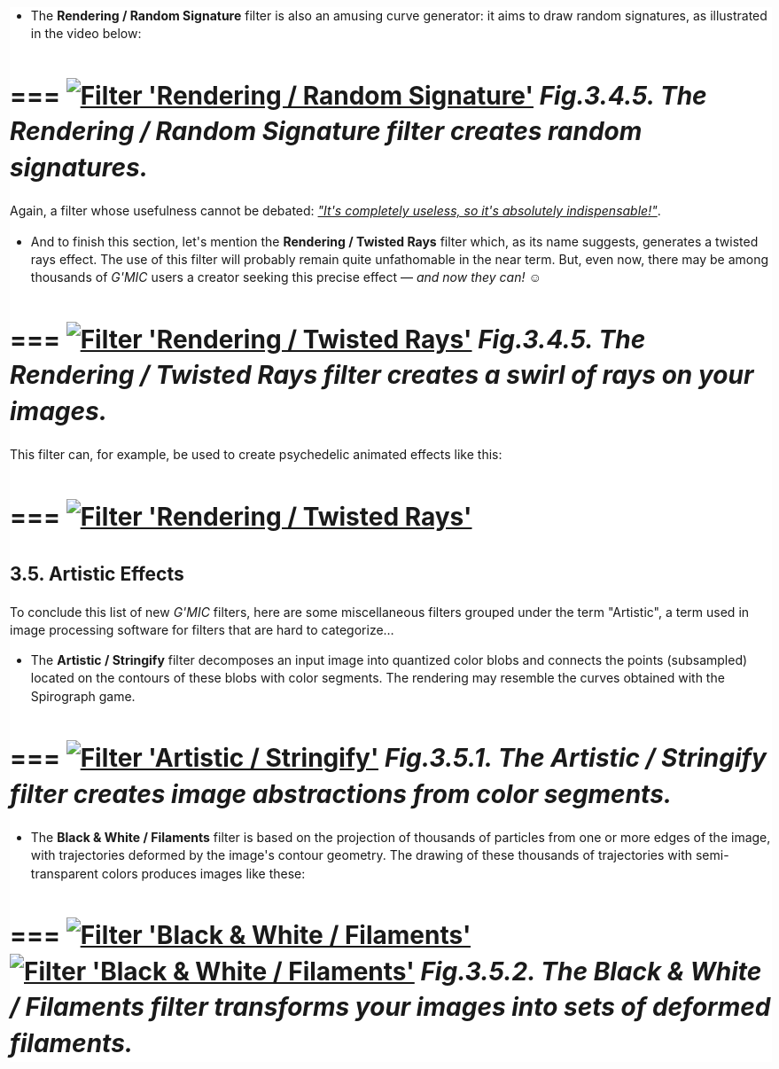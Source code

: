 - The **Rendering / Random Signature** filter is also an amusing curve generator: it aims to draw random signatures, as illustrated in the video below:

===
[![Filter 'Rendering / Random Signature'](https://gmic.eu/gmic340/thumbs/random_signature.png)](https://gmic.eu/gmic340/img/random_signature.mp4)
_Fig.3.4.5. The __Rendering / Random Signature__ filter creates random signatures._
===

Again, a filter whose usefulness cannot be debated: [_"It's completely useless, so it's absolutely indispensable!"_](https://en.wikipedia.org/wiki/J%C3%A9r%C3%B4me_Bonaldi).

- And to finish this section, let's mention the **Rendering / Twisted Rays** filter which, as its name suggests, generates a twisted rays effect. The use of this filter will probably remain quite unfathomable in the near term. But, even now, there may be among thousands of _G'MIC_ users a creator seeking this precise effect — _and now they can!_ ☺

===
[![Filter 'Rendering / Twisted Rays'](https://gmic.eu/gmic340/thumbs/filter_twisted_rays.png)](https://gmic.eu/gmic340/img/filter_twisted_rays.jpg)
_Fig.3.4.5. The __Rendering / Twisted Rays__ filter creates a swirl of rays on your images._
===

This filter can, for example, be used to create psychedelic animated effects like this:

===
[![Filter 'Rendering / Twisted Rays'](https://gmic.eu/gmic340/img/filter_twisted_rays2.gif)](https://gmic.eu/gmic340/img/filter_twisted_rays2.gif)
===

## 3.5. Artistic Effects

To conclude this list of new _G'MIC_ filters, here are some miscellaneous filters grouped under the term "Artistic", a term used in image processing software for filters that are hard to categorize…

- The **Artistic / Stringify** filter decomposes an input image into quantized color blobs and connects the points (subsampled) located on the contours of these blobs with color segments. The rendering may resemble the curves obtained with the Spirograph game.

===
[![Filter 'Artistic / Stringify'](https://gmic.eu/gmic340/thumbs/filter_stringify.png)](https://gmic.eu/gmic340/img/filter_stringify.jpg)
_Fig.3.5.1. The __Artistic / Stringify__ filter creates image abstractions from color segments._
===

- The **Black & White / Filaments** filter is based on the projection of thousands of particles from one or more edges of the image, with trajectories deformed by the image's contour geometry. The drawing of these thousands of trajectories with semi-transparent colors produces images like these:

===
[![Filter 'Black & White / Filaments'](https://gmic.eu/gmic340/thumbs/filter_filaments.png)](https://gmic.eu/gmic340/img/filter_filaments.jpg)
[![Filter 'Black & White / Filaments'](https://gmic.eu/gmic340/thumbs/filter_filaments2.png)](https://gmic.eu/gmic340/img/filter_filaments2.jpg)
_Fig.3.5.2. The __Black & White / Filaments__ filter transforms your images into sets of deformed filaments._
===

